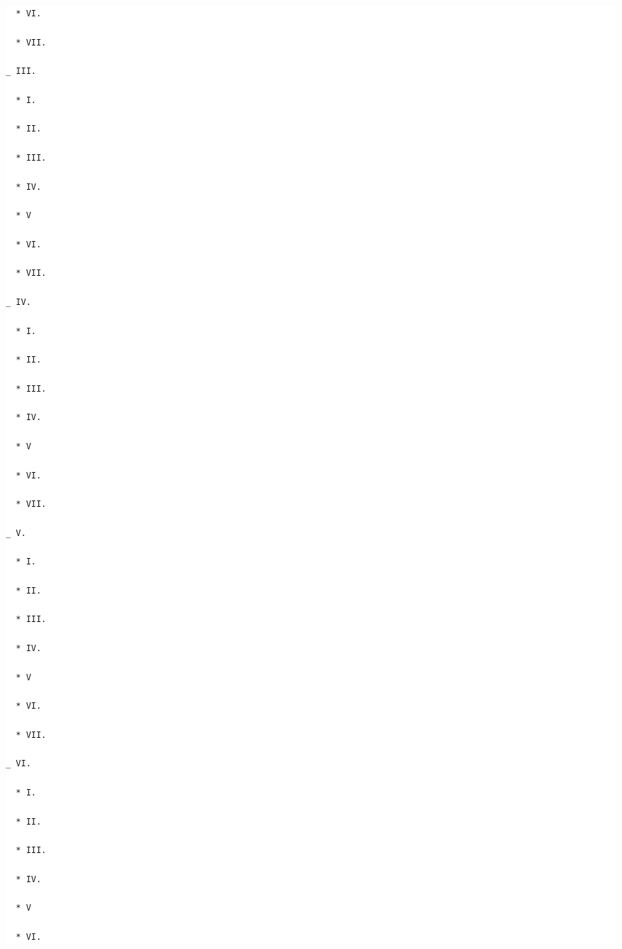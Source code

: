       * VI.

      * VII.

    _ III.

      * I.

      * II.

      * III.

      * IV.

      * V

      * VI.

      * VII.

    _ IV.

      * I.

      * II.

      * III.

      * IV.

      * V

      * VI.

      * VII.

    _ V.

      * I.

      * II.

      * III.

      * IV.

      * V

      * VI.

      * VII.

    _ VI.

      * I.

      * II.

      * III.

      * IV.

      * V

      * VI.
